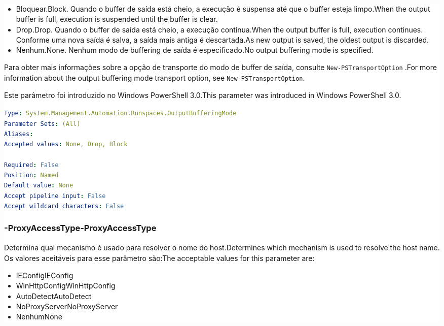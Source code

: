 - <span data-ttu-id="21d33-251">Bloquear.</span><span class="sxs-lookup"><span data-stu-id="21d33-251">Block.</span></span> <span data-ttu-id="21d33-252">Quando o buffer de saída está cheio, a execução é suspensa até que o buffer esteja limpo.</span><span class="sxs-lookup"><span data-stu-id="21d33-252">When the output buffer is full, execution is suspended until the buffer is clear.</span></span>
- <span data-ttu-id="21d33-253">Drop.</span><span class="sxs-lookup"><span data-stu-id="21d33-253">Drop.</span></span> <span data-ttu-id="21d33-254">Quando o buffer de saída está cheio, a execução continua.</span><span class="sxs-lookup"><span data-stu-id="21d33-254">When the output buffer is full, execution continues.</span></span> <span data-ttu-id="21d33-255">Conforme uma nova saída é salva, a saída mais antiga é descartada.</span><span class="sxs-lookup"><span data-stu-id="21d33-255">As new output is saved, the oldest output is discarded.</span></span>
- <span data-ttu-id="21d33-256">Nenhum.</span><span class="sxs-lookup"><span data-stu-id="21d33-256">None.</span></span> <span data-ttu-id="21d33-257">Nenhum modo de buffering de saída é especificado.</span><span class="sxs-lookup"><span data-stu-id="21d33-257">No output buffering mode is specified.</span></span>

<span data-ttu-id="21d33-258">Para obter mais informações sobre a opção de transporte do modo de buffer de saída, consulte `New-PSTransportOption` .</span><span class="sxs-lookup"><span data-stu-id="21d33-258">For more information about the output buffering mode transport option, see `New-PSTransportOption`.</span></span>

<span data-ttu-id="21d33-259">Este parâmetro foi introduzido no Windows PowerShell 3.0.</span><span class="sxs-lookup"><span data-stu-id="21d33-259">This parameter was introduced in Windows PowerShell 3.0.</span></span>

```yaml
Type: System.Management.Automation.Runspaces.OutputBufferingMode
Parameter Sets: (All)
Aliases:
Accepted values: None, Drop, Block

Required: False
Position: Named
Default value: None
Accept pipeline input: False
Accept wildcard characters: False
```

### <span data-ttu-id="21d33-260">-ProxyAccessType</span><span class="sxs-lookup"><span data-stu-id="21d33-260">-ProxyAccessType</span></span>

<span data-ttu-id="21d33-261">Determina qual mecanismo é usado para resolver o nome do host.</span><span class="sxs-lookup"><span data-stu-id="21d33-261">Determines which mechanism is used to resolve the host name.</span></span> <span data-ttu-id="21d33-262">Os valores aceitáveis para esse parâmetro são:</span><span class="sxs-lookup"><span data-stu-id="21d33-262">The acceptable values for this parameter are:</span></span>

- <span data-ttu-id="21d33-263">IEConfig</span><span class="sxs-lookup"><span data-stu-id="21d33-263">IEConfig</span></span>
- <span data-ttu-id="21d33-264">WinHttpConfig</span><span class="sxs-lookup"><span data-stu-id="21d33-264">WinHttpConfig</span></span>
- <span data-ttu-id="21d33-265">AutoDetect</span><span class="sxs-lookup"><span data-stu-id="21d33-265">AutoDetect</span></span>
- <span data-ttu-id="21d33-266">NoProxyServer</span><span class="sxs-lookup"><span data-stu-id="21d33-266">NoProxyServer</span></span>
- <span data-ttu-id="21d33-267">Nenhum</span><span class="sxs-lookup"><span data-stu-id="21d33-267">None</span></span>
